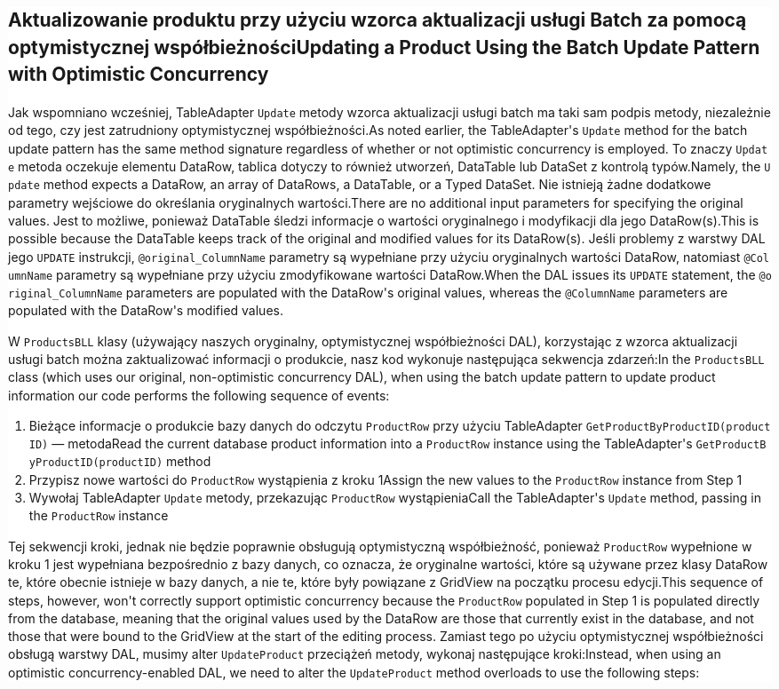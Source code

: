 ## <a name="updating-a-product-using-the-batch-update-pattern-with-optimistic-concurrency"></a><span data-ttu-id="a8429-235">Aktualizowanie produktu przy użyciu wzorca aktualizacji usługi Batch za pomocą optymistycznej współbieżności</span><span class="sxs-lookup"><span data-stu-id="a8429-235">Updating a Product Using the Batch Update Pattern with Optimistic Concurrency</span></span>

<span data-ttu-id="a8429-236">Jak wspomniano wcześniej, TableAdapter `Update` metody wzorca aktualizacji usługi batch ma taki sam podpis metody, niezależnie od tego, czy jest zatrudniony optymistycznej współbieżności.</span><span class="sxs-lookup"><span data-stu-id="a8429-236">As noted earlier, the TableAdapter's `Update` method for the batch update pattern has the same method signature regardless of whether or not optimistic concurrency is employed.</span></span> <span data-ttu-id="a8429-237">To znaczy `Update` metoda oczekuje elementu DataRow, tablica dotyczy to również utworzeń, DataTable lub DataSet z kontrolą typów.</span><span class="sxs-lookup"><span data-stu-id="a8429-237">Namely, the `Update` method expects a DataRow, an array of DataRows, a DataTable, or a Typed DataSet.</span></span> <span data-ttu-id="a8429-238">Nie istnieją żadne dodatkowe parametry wejściowe do określania oryginalnych wartości.</span><span class="sxs-lookup"><span data-stu-id="a8429-238">There are no additional input parameters for specifying the original values.</span></span> <span data-ttu-id="a8429-239">Jest to możliwe, ponieważ DataTable śledzi informacje o wartości oryginalnego i modyfikacji dla jego DataRow(s).</span><span class="sxs-lookup"><span data-stu-id="a8429-239">This is possible because the DataTable keeps track of the original and modified values for its DataRow(s).</span></span> <span data-ttu-id="a8429-240">Jeśli problemy z warstwy DAL jego `UPDATE` instrukcji, `@original_ColumnName` parametry są wypełniane przy użyciu oryginalnych wartości DataRow, natomiast `@ColumnName` parametry są wypełniane przy użyciu zmodyfikowane wartości DataRow.</span><span class="sxs-lookup"><span data-stu-id="a8429-240">When the DAL issues its `UPDATE` statement, the `@original_ColumnName` parameters are populated with the DataRow's original values, whereas the `@ColumnName` parameters are populated with the DataRow's modified values.</span></span>

<span data-ttu-id="a8429-241">W `ProductsBLL` klasy (używający naszych oryginalny, optymistycznej współbieżności DAL), korzystając z wzorca aktualizacji usługi batch można zaktualizować informacji o produkcie, nasz kod wykonuje następująca sekwencja zdarzeń:</span><span class="sxs-lookup"><span data-stu-id="a8429-241">In the `ProductsBLL` class (which uses our original, non-optimistic concurrency DAL), when using the batch update pattern to update product information our code performs the following sequence of events:</span></span>

1. <span data-ttu-id="a8429-242">Bieżące informacje o produkcie bazy danych do odczytu `ProductRow` przy użyciu TableAdapter `GetProductByProductID(productID)` — metoda</span><span class="sxs-lookup"><span data-stu-id="a8429-242">Read the current database product information into a `ProductRow` instance using the TableAdapter's `GetProductByProductID(productID)` method</span></span>
2. <span data-ttu-id="a8429-243">Przypisz nowe wartości do `ProductRow` wystąpienia z kroku 1</span><span class="sxs-lookup"><span data-stu-id="a8429-243">Assign the new values to the `ProductRow` instance from Step 1</span></span>
3. <span data-ttu-id="a8429-244">Wywołaj TableAdapter `Update` metody, przekazując `ProductRow` wystąpienia</span><span class="sxs-lookup"><span data-stu-id="a8429-244">Call the TableAdapter's `Update` method, passing in the `ProductRow` instance</span></span>

<span data-ttu-id="a8429-245">Tej sekwencji kroki, jednak nie będzie poprawnie obsługują optymistyczną współbieżność, ponieważ `ProductRow` wypełnione w kroku 1 jest wypełniana bezpośrednio z bazy danych, co oznacza, że oryginalne wartości, które są używane przez klasy DataRow te, które obecnie istnieje w bazy danych, a nie te, które były powiązane z GridView na początku procesu edycji.</span><span class="sxs-lookup"><span data-stu-id="a8429-245">This sequence of steps, however, won't correctly support optimistic concurrency because the `ProductRow` populated in Step 1 is populated directly from the database, meaning that the original values used by the DataRow are those that currently exist in the database, and not those that were bound to the GridView at the start of the editing process.</span></span> <span data-ttu-id="a8429-246">Zamiast tego po użyciu optymistycznej współbieżności obsługą warstwy DAL, musimy alter `UpdateProduct` przeciążeń metody, wykonaj następujące kroki:</span><span class="sxs-lookup"><span data-stu-id="a8429-246">Instead, when using an optimistic concurrency-enabled DAL, we need to alter the `UpdateProduct` method overloads to use the following steps:</span></span>

